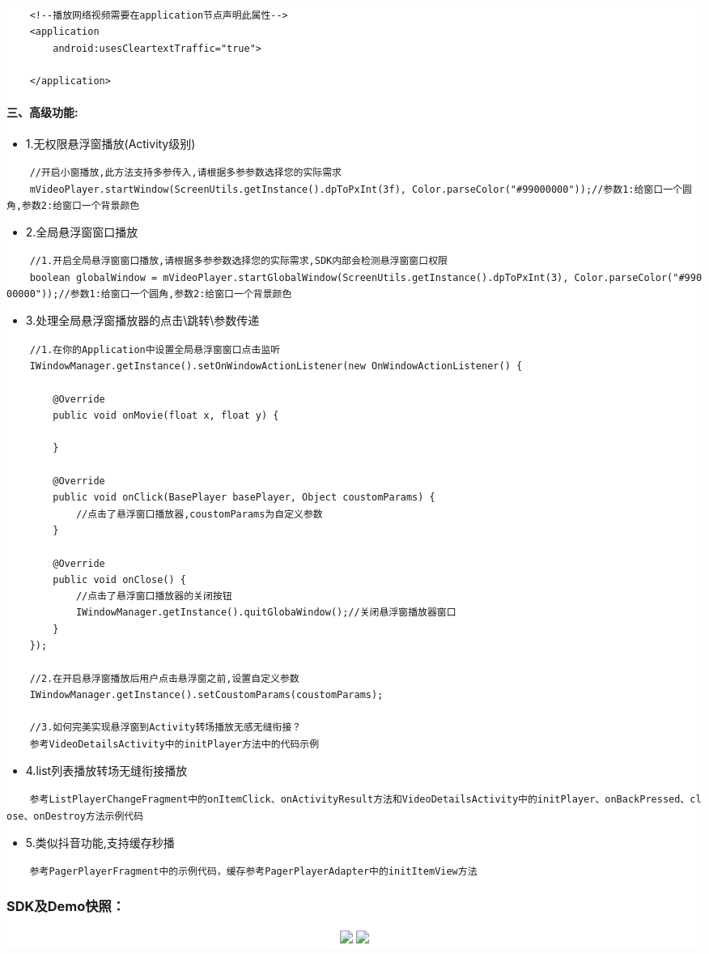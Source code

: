 ```
    <!--播放网络视频需要在application节点声明此属性-->
    <application
        android:usesCleartextTraffic="true">

    </application>
```
#### 三、高级功能:
* 1.无权限悬浮窗播放(Activity级别)</br>
```
    //开启小窗播放,此方法支持多参传入,请根据多参参数选择您的实际需求
    mVideoPlayer.startWindow(ScreenUtils.getInstance().dpToPxInt(3f), Color.parseColor("#99000000"));//参数1:给窗口一个圆角,参数2:给窗口一个背景颜色
```
* 2.全局悬浮窗窗口播放</br>
```
    //1.开启全局悬浮窗窗口播放,请根据多参参数选择您的实际需求,SDK内部会检测悬浮窗窗口权限
    boolean globalWindow = mVideoPlayer.startGlobalWindow(ScreenUtils.getInstance().dpToPxInt(3), Color.parseColor("#99000000"));//参数1:给窗口一个圆角,参数2:给窗口一个背景颜色

```
* 3.处理全局悬浮窗播放器的点击\跳转\参数传递
```
    //1.在你的Application中设置全局悬浮窗窗口点击监听
    IWindowManager.getInstance().setOnWindowActionListener(new OnWindowActionListener() {

        @Override
        public void onMovie(float x, float y) {

        }

        @Override
        public void onClick(BasePlayer basePlayer, Object coustomParams) {
            //点击了悬浮窗口播放器,coustomParams为自定义参数
        }

        @Override
        public void onClose() {
            //点击了悬浮窗口播放器的关闭按钮
            IWindowManager.getInstance().quitGlobaWindow();//关闭悬浮窗播放器窗口
        }
    });

    //2.在开启悬浮窗播放后用户点击悬浮窗之前,设置自定义参数
    IWindowManager.getInstance().setCoustomParams(coustomParams);

    //3.如何完美实现悬浮窗到Activity转场播放无感无缝衔接？
    参考VideoDetailsActivity中的initPlayer方法中的代码示例
```

* 4.list列表播放转场无缝衔接播放</br>
```
    参考ListPlayerChangeFragment中的onItemClick、onActivityResult方法和VideoDetailsActivity中的initPlayer、onBackPressed、close、onDestroy方法示例代码
```
* 5.类似抖音功能,支持缓存秒播</br>
```
    参考PagerPlayerFragment中的示例代码，缓存参考PagerPlayerAdapter中的initItemView方法
```
### SDK及Demo快照：
<div align="center">
    <img src="https://amuse-1259486925.cos.ap-hongkong.myqcloud.com/image/111.jpg?q=1" width="270",height="585">
    <img src="https://amuse-1259486925.cos.ap-hongkong.myqcloud.com/image/112.jpg?q=1" width="270",height="585">
</div>
